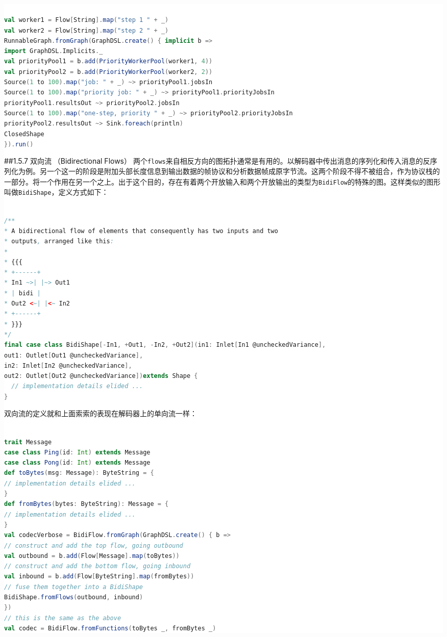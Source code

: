 ```scala

val worker1 = Flow[String].map("step 1 " + _)
val worker2 = Flow[String].map("step 2 " + _)
RunnableGraph.fromGraph(GraphDSL.create() { implicit b =>
import GraphDSL.Implicits._
val priorityPool1 = b.add(PriorityWorkerPool(worker1, 4))
val priorityPool2 = b.add(PriorityWorkerPool(worker2, 2))
Source(1 to 100).map("job: " + _) ~> priorityPool1.jobsIn
Source(1 to 100).map("priority job: " + _) ~> priorityPool1.priorityJobsIn
priorityPool1.resultsOut ~> priorityPool2.jobsIn
Source(1 to 100).map("one-step, priority " + _) ~> priorityPool2.priorityJobsIn
priorityPool2.resultsOut ~> Sink.foreach(println)
ClosedShape
}).run()

```

##1.5.7 双向流 （Bidirectional Flows）
两个`flows`来自相反方向的图拓扑通常是有用的。以解码器中传出消息的序列化和传入消息的反序列化为例。另一个这一的阶段是附加头部长度信息到输出数据的帧协议和分析数据帧成原字节流。这两个阶段不得不被组合，作为协议栈的一部分。将一个作用在另一个之上。出于这个目的，存在有着两个开放输入和两个开放输出的类型为`BidiFlow`的特殊的图。这样类似的图形叫做`BidiShape`，定义方式如下：
```scala

/**
* A bidirectional flow of elements that consequently has two inputs and two
* outputs, arranged like this:
*
* {{{
* +------+
* In1 ~>| |~> Out1
* | bidi |
* Out2 <~| |<~ In2
* +------+
* }}}
*/
final case class BidiShape[-In1, +Out1, -In2, +Out2](in1: Inlet[In1 @uncheckedVariance],
out1: Outlet[Out1 @uncheckedVariance],
in2: Inlet[In2 @uncheckedVariance],
out2: Outlet[Out2 @uncheckedVariance])extends Shape {
  // implementation details elided ...
}
```
双向流的定义就和上面索索的表现在解码器上的单向流一样：
```scala

trait Message
case class Ping(id: Int) extends Message
case class Pong(id: Int) extends Message
def toBytes(msg: Message): ByteString = {
// implementation details elided ...
}
def fromBytes(bytes: ByteString): Message = {
// implementation details elided ...
}
val codecVerbose = BidiFlow.fromGraph(GraphDSL.create() { b =>
// construct and add the top flow, going outbound
val outbound = b.add(Flow[Message].map(toBytes))
// construct and add the bottom flow, going inbound
val inbound = b.add(Flow[ByteString].map(fromBytes))
// fuse them together into a BidiShape
BidiShape.fromFlows(outbound, inbound)
})
// this is the same as the above
val codec = BidiFlow.fromFunctions(toBytes _, fromBytes _)

```